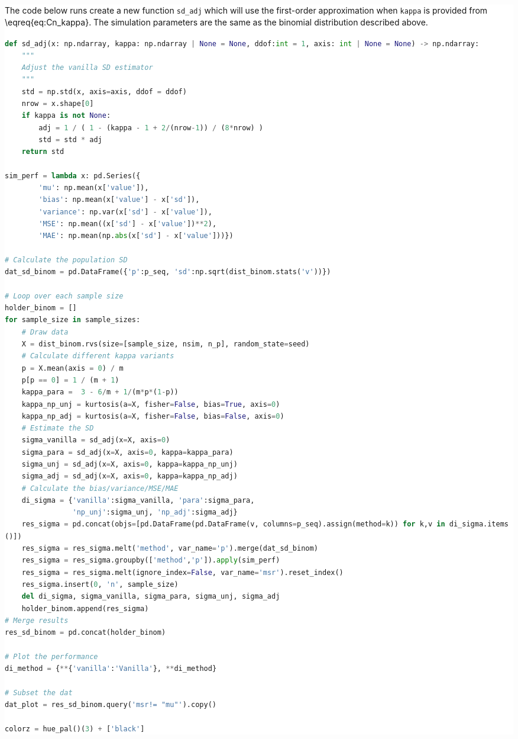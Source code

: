 The code below runs create a new function `sd_adj` which will use the first-order approximation when `kappa` is provided from \eqreq{eq:Cn_kappa}. The simulation parameters are the same as the binomial distribution described above. 


```python
def sd_adj(x: np.ndarray, kappa: np.ndarray | None = None, ddof:int = 1, axis: int | None = None) -> np.ndarray:
    """
    Adjust the vanilla SD estimator 
    """
    std = np.std(x, axis=axis, ddof = ddof)
    nrow = x.shape[0]
    if kappa is not None:
        adj = 1 / ( 1 - (kappa - 1 + 2/(nrow-1)) / (8*nrow) ) 
        std = std * adj
    return std

sim_perf = lambda x: pd.Series({
        'mu': np.mean(x['value']), 
        'bias': np.mean(x['value'] - x['sd']),
        'variance': np.var(x['sd'] - x['value']),
        'MSE': np.mean((x['sd'] - x['value'])**2), 
        'MAE': np.mean(np.abs(x['sd'] - x['value']))})

# Calculate the population SD
dat_sd_binom = pd.DataFrame({'p':p_seq, 'sd':np.sqrt(dist_binom.stats('v'))})

# Loop over each sample size
holder_binom = []
for sample_size in sample_sizes:
    # Draw data
    X = dist_binom.rvs(size=[sample_size, nsim, n_p], random_state=seed)
    # Calculate different kappa variants
    p = X.mean(axis = 0) / m
    p[p == 0] = 1 / (m + 1)
    kappa_para =  3 - 6/m + 1/(m*p*(1-p)) 
    kappa_np_unj = kurtosis(a=X, fisher=False, bias=True, axis=0)
    kappa_np_adj = kurtosis(a=X, fisher=False, bias=False, axis=0)
    # Estimate the SD
    sigma_vanilla = sd_adj(x=X, axis=0)
    sigma_para = sd_adj(x=X, axis=0, kappa=kappa_para)
    sigma_unj = sd_adj(x=X, axis=0, kappa=kappa_np_unj)
    sigma_adj = sd_adj(x=X, axis=0, kappa=kappa_np_adj)
    # Calculate the bias/variance/MSE/MAE
    di_sigma = {'vanilla':sigma_vanilla, 'para':sigma_para, 
                'np_unj':sigma_unj, 'np_adj':sigma_adj}
    res_sigma = pd.concat(objs=[pd.DataFrame(pd.DataFrame(v, columns=p_seq).assign(method=k)) for k,v in di_sigma.items()])
    res_sigma = res_sigma.melt('method', var_name='p').merge(dat_sd_binom)
    res_sigma = res_sigma.groupby(['method','p']).apply(sim_perf)
    res_sigma = res_sigma.melt(ignore_index=False, var_name='msr').reset_index()
    res_sigma.insert(0, 'n', sample_size)
    del di_sigma, sigma_vanilla, sigma_para, sigma_unj, sigma_adj
    holder_binom.append(res_sigma)
# Merge results
res_sd_binom = pd.concat(holder_binom)

# Plot the performance
di_method = {**{'vanilla':'Vanilla'}, **di_method}

# Subset the dat
dat_plot = res_sd_binom.query('msr!= "mu"').copy()

colorz = hue_pal()(3) + ['black']
```

[^1]: And if the data is Gaussian, the sample variance actually has a chi-squared distribution and therefore *exact* confidence intervals can be generated.
[^2]: Note that an alternative formulation a la [Cureton (1968)](https://www.tandfonline.com/doi/pdf/10.1080/00031305.1968.10480435) is to re-write the sample SD as \\(S = \sqrt{\sum_i (X_i \bar{X})^2 / k_n}\\) so that we have a different adjustment factor than the usual Bessel Correction.
[^3]: As in, if \\(n\\) is very large, like \\(n=1e8\\) vs \\(n=2e8\\), then the SE reduction will be close to exact.
[^4]: Note that the "adjusted" approach yields an unbiased estimator in the case of a normal distribution.
[^5]: It's possible that the kurtosis of a distribution is a function of population parameters for which there is no MLE estimator, or of parameters whose best for estimators have poor poor statistical qualities. For example, if the upper/lower bound of a truncated Gaussian need to be estimated, it may be that these parameters are significantly biased or not even consistent. 
[^6]: Unless the parametric form is known, in which case the adjusted non-parametric method should not be considered.
[^7]: To see why this is the case, imagine drawing 100 million samples from an exponential distribution. The average of 100 million data points will be very same, no matter "which" 100 million data points were draw. In contrast, if you draw two data points from an exponential distribution, the average will vary wildly because there's a good chance you'll draw two small numbers, two large numbers, a large and a small number, etc.
[^8]: For multitask or multiclass classification, the model will instead map \\(f_\theta(x): \mathbb{R}^p \to \mathbb{R}^k\\), but we can still often reduce the loss function to a single value.
[^9]: There are other loss functions used in ML like precision or concordance which are not simple averages since the \\(i^{th}\\) and \\(j^{th}\\) error are not independent of each other.